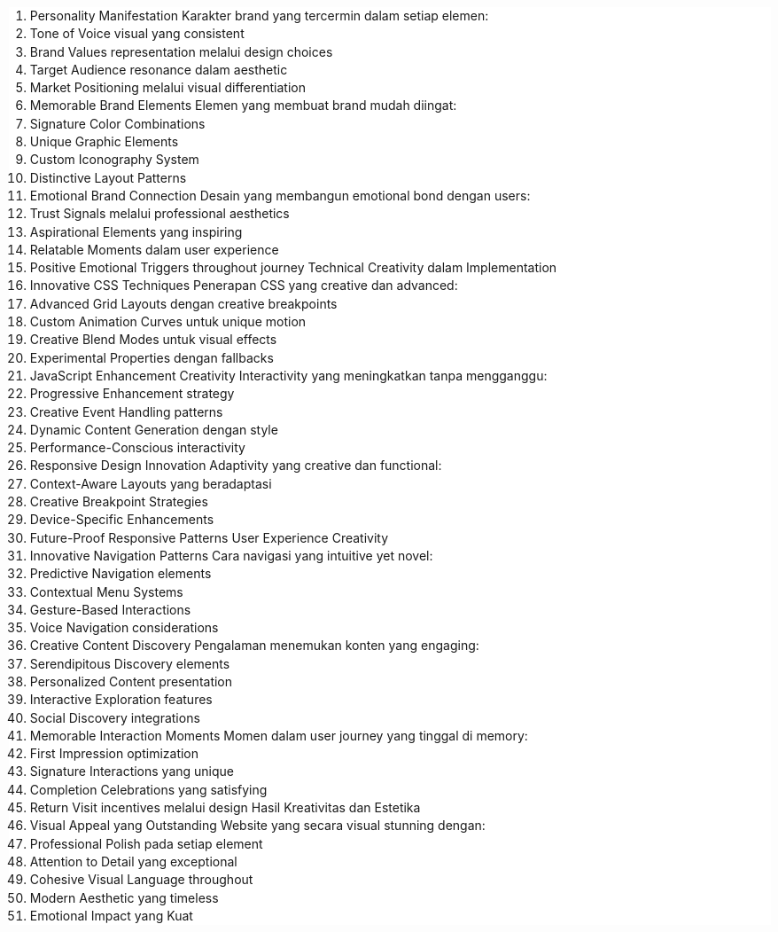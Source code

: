 1. Personality Manifestation
Karakter brand yang tercermin dalam setiap elemen:
1.	Tone of Voice visual yang consistent
2.	Brand Values representation melalui design choices
3.	Target Audience resonance dalam aesthetic
4.	Market Positioning melalui visual differentiation
2. Memorable Brand Elements
Elemen yang membuat brand mudah diingat:
1.	Signature Color Combinations
2.	Unique Graphic Elements
3.	Custom Iconography System
4.	Distinctive Layout Patterns
3. Emotional Brand Connection
Desain yang membangun emotional bond dengan users:
1.	Trust Signals melalui professional aesthetics
2.	Aspirational Elements yang inspiring
3.	Relatable Moments dalam user experience
4.	Positive Emotional Triggers throughout journey
Technical Creativity dalam Implementation
1. Innovative CSS Techniques
Penerapan CSS yang creative dan advanced:
1.	Advanced Grid Layouts dengan creative breakpoints
2.	Custom Animation Curves untuk unique motion
3.	Creative Blend Modes untuk visual effects
4.	Experimental Properties dengan fallbacks
2. JavaScript Enhancement Creativity
Interactivity yang meningkatkan tanpa mengganggu:
1.	Progressive Enhancement strategy
2.	Creative Event Handling patterns
3.	Dynamic Content Generation dengan style
4.	Performance-Conscious interactivity
3. Responsive Design Innovation
Adaptivity yang creative dan functional:
1.	Context-Aware Layouts yang beradaptasi
2.	Creative Breakpoint Strategies
3.	Device-Specific Enhancements
4.	Future-Proof Responsive Patterns
User Experience Creativity
1. Innovative Navigation Patterns
Cara navigasi yang intuitive yet novel:
1.	Predictive Navigation elements
2.	Contextual Menu Systems
3.	Gesture-Based Interactions
4.	Voice Navigation considerations
2. Creative Content Discovery
Pengalaman menemukan konten yang engaging:
1.	Serendipitous Discovery elements
2.	Personalized Content presentation
3.	Interactive Exploration features
4.	Social Discovery integrations
3. Memorable Interaction Moments
Momen dalam user journey yang tinggal di memory:
1.	First Impression optimization
2.	Signature Interactions yang unique
3.	Completion Celebrations yang satisfying
4.	Return Visit incentives melalui design
Hasil Kreativitas dan Estetika
1. Visual Appeal yang Outstanding
Website yang secara visual stunning dengan:
1.	Professional Polish pada setiap element
2.	Attention to Detail yang exceptional
3.	Cohesive Visual Language throughout
4.	Modern Aesthetic yang timeless
2. Emotional Impact yang Kuat
